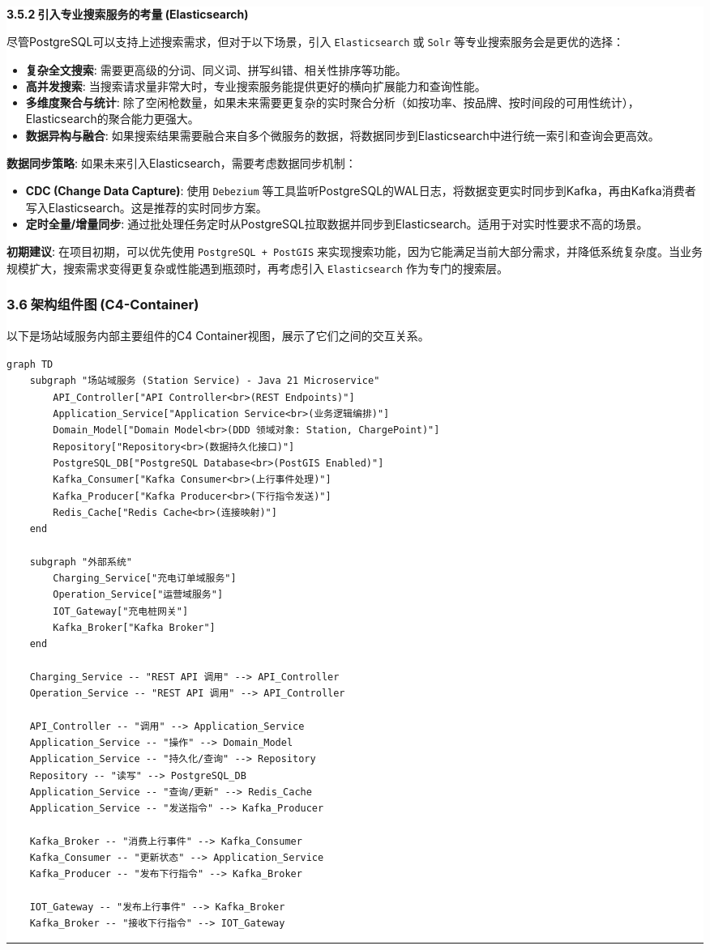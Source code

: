 **3.5.2 引入专业搜索服务的考量 (Elasticsearch)**

尽管PostgreSQL可以支持上述搜索需求，但对于以下场景，引入 `Elasticsearch` 或 `Solr` 等专业搜索服务会是更优的选择：

-   **复杂全文搜索**: 需要更高级的分词、同义词、拼写纠错、相关性排序等功能。
-   **高并发搜索**: 当搜索请求量非常大时，专业搜索服务能提供更好的横向扩展能力和查询性能。
-   **多维度聚合与统计**: 除了空闲枪数量，如果未来需要更复杂的实时聚合分析（如按功率、按品牌、按时间段的可用性统计），Elasticsearch的聚合能力更强大。
-   **数据异构与融合**: 如果搜索结果需要融合来自多个微服务的数据，将数据同步到Elasticsearch中进行统一索引和查询会更高效。

**数据同步策略**:
如果未来引入Elasticsearch，需要考虑数据同步机制：
-   **CDC (Change Data Capture)**: 使用 `Debezium` 等工具监听PostgreSQL的WAL日志，将数据变更实时同步到Kafka，再由Kafka消费者写入Elasticsearch。这是推荐的实时同步方案。
-   **定时全量/增量同步**: 通过批处理任务定时从PostgreSQL拉取数据并同步到Elasticsearch。适用于对实时性要求不高的场景。

**初期建议**:
在项目初期，可以优先使用 `PostgreSQL + PostGIS` 来实现搜索功能，因为它能满足当前大部分需求，并降低系统复杂度。当业务规模扩大，搜索需求变得更复杂或性能遇到瓶颈时，再考虑引入 `Elasticsearch` 作为专门的搜索层。

### 3.6 架构组件图 (C4-Container)

以下是场站域服务内部主要组件的C4 Container视图，展示了它们之间的交互关系。

```mermaid
graph TD
    subgraph "场站域服务 (Station Service) - Java 21 Microservice"
        API_Controller["API Controller<br>(REST Endpoints)"]
        Application_Service["Application Service<br>(业务逻辑编排)"]
        Domain_Model["Domain Model<br>(DDD 领域对象: Station, ChargePoint)"]
        Repository["Repository<br>(数据持久化接口)"]
        PostgreSQL_DB["PostgreSQL Database<br>(PostGIS Enabled)"]
        Kafka_Consumer["Kafka Consumer<br>(上行事件处理)"]
        Kafka_Producer["Kafka Producer<br>(下行指令发送)"]
        Redis_Cache["Redis Cache<br>(连接映射)"]
    end

    subgraph "外部系统"
        Charging_Service["充电订单域服务"]
        Operation_Service["运营域服务"]
        IOT_Gateway["充电桩网关"]
        Kafka_Broker["Kafka Broker"]
    end

    Charging_Service -- "REST API 调用" --> API_Controller
    Operation_Service -- "REST API 调用" --> API_Controller

    API_Controller -- "调用" --> Application_Service
    Application_Service -- "操作" --> Domain_Model
    Application_Service -- "持久化/查询" --> Repository
    Repository -- "读写" --> PostgreSQL_DB
    Application_Service -- "查询/更新" --> Redis_Cache
    Application_Service -- "发送指令" --> Kafka_Producer

    Kafka_Broker -- "消费上行事件" --> Kafka_Consumer
    Kafka_Consumer -- "更新状态" --> Application_Service
    Kafka_Producer -- "发布下行指令" --> Kafka_Broker

    IOT_Gateway -- "发布上行事件" --> Kafka_Broker
    Kafka_Broker -- "接收下行指令" --> IOT_Gateway
```

---